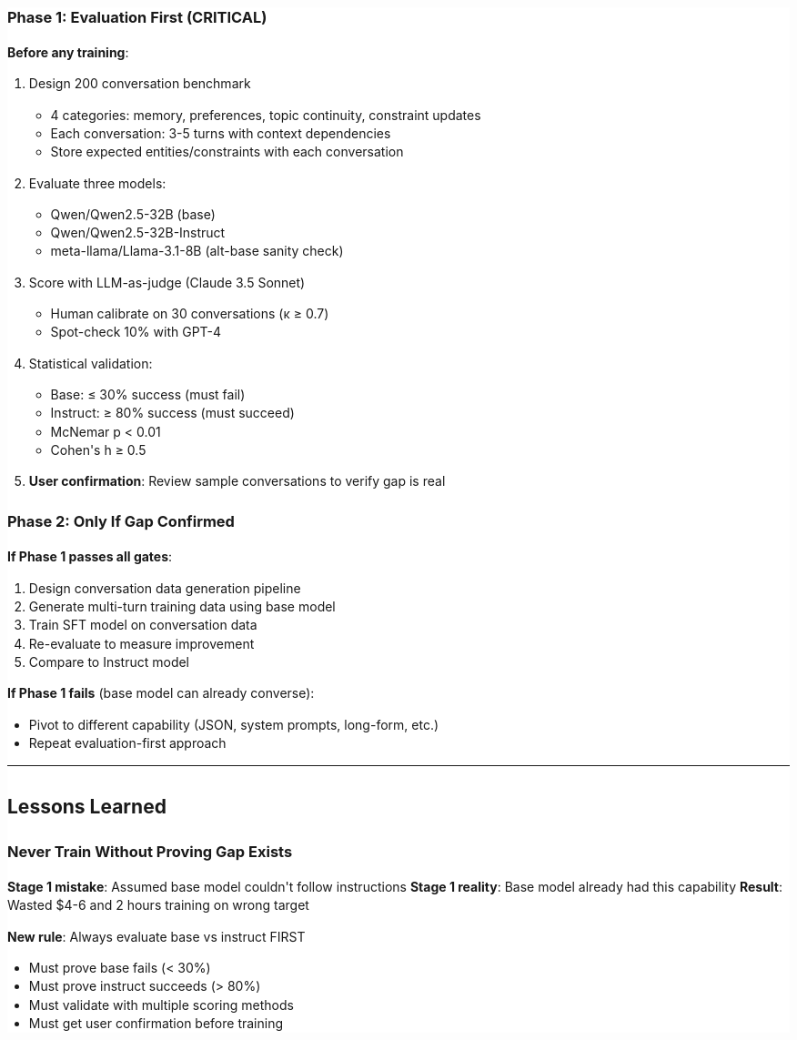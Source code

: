 ### Phase 1: Evaluation First (CRITICAL)

**Before any training**:

1. Design 200 conversation benchmark
   - 4 categories: memory, preferences, topic continuity, constraint updates
   - Each conversation: 3-5 turns with context dependencies
   - Store expected entities/constraints with each conversation

2. Evaluate three models:
   - Qwen/Qwen2.5-32B (base)
   - Qwen/Qwen2.5-32B-Instruct
   - meta-llama/Llama-3.1-8B (alt-base sanity check)

3. Score with LLM-as-judge (Claude 3.5 Sonnet)
   - Human calibrate on 30 conversations (κ ≥ 0.7)
   - Spot-check 10% with GPT-4

4. Statistical validation:
   - Base: ≤ 30% success (must fail)
   - Instruct: ≥ 80% success (must succeed)
   - McNemar p < 0.01
   - Cohen's h ≥ 0.5

5. **User confirmation**: Review sample conversations to verify gap is real

### Phase 2: Only If Gap Confirmed

**If Phase 1 passes all gates**:

1. Design conversation data generation pipeline
2. Generate multi-turn training data using base model
3. Train SFT model on conversation data
4. Re-evaluate to measure improvement
5. Compare to Instruct model

**If Phase 1 fails** (base model can already converse):
- Pivot to different capability (JSON, system prompts, long-form, etc.)
- Repeat evaluation-first approach

---

## Lessons Learned

### Never Train Without Proving Gap Exists

**Stage 1 mistake**: Assumed base model couldn't follow instructions
**Stage 1 reality**: Base model already had this capability
**Result**: Wasted $4-6 and 2 hours training on wrong target

**New rule**: Always evaluate base vs instruct FIRST
- Must prove base fails (< 30%)
- Must prove instruct succeeds (> 80%)
- Must validate with multiple scoring methods
- Must get user confirmation before training

